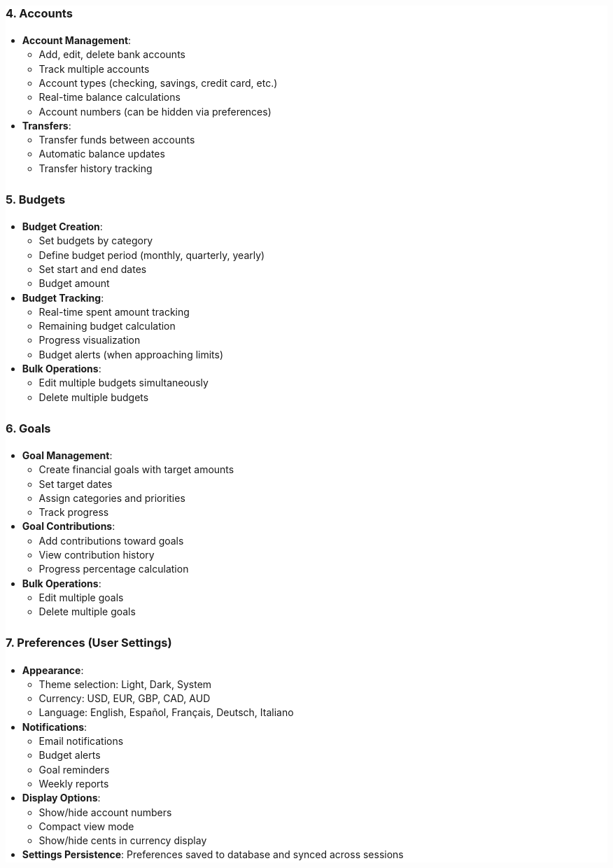 ### 4. Accounts

- **Account Management**:
  - Add, edit, delete bank accounts
  - Track multiple accounts
  - Account types (checking, savings, credit card, etc.)
  - Real-time balance calculations
  - Account numbers (can be hidden via preferences)
- **Transfers**:
  - Transfer funds between accounts
  - Automatic balance updates
  - Transfer history tracking

### 5. Budgets

- **Budget Creation**:
  - Set budgets by category
  - Define budget period (monthly, quarterly, yearly)
  - Set start and end dates
  - Budget amount
- **Budget Tracking**:
  - Real-time spent amount tracking
  - Remaining budget calculation
  - Progress visualization
  - Budget alerts (when approaching limits)
- **Bulk Operations**:
  - Edit multiple budgets simultaneously
  - Delete multiple budgets

### 6. Goals

- **Goal Management**:
  - Create financial goals with target amounts
  - Set target dates
  - Assign categories and priorities
  - Track progress
- **Goal Contributions**:
  - Add contributions toward goals
  - View contribution history
  - Progress percentage calculation
- **Bulk Operations**:
  - Edit multiple goals
  - Delete multiple goals

### 7. Preferences (User Settings)

- **Appearance**:
  - Theme selection: Light, Dark, System
  - Currency: USD, EUR, GBP, CAD, AUD
  - Language: English, Español, Français, Deutsch, Italiano
- **Notifications**:
  - Email notifications
  - Budget alerts
  - Goal reminders
  - Weekly reports
- **Display Options**:
  - Show/hide account numbers
  - Compact view mode
  - Show/hide cents in currency display
- **Settings Persistence**: Preferences saved to database and synced across sessions

